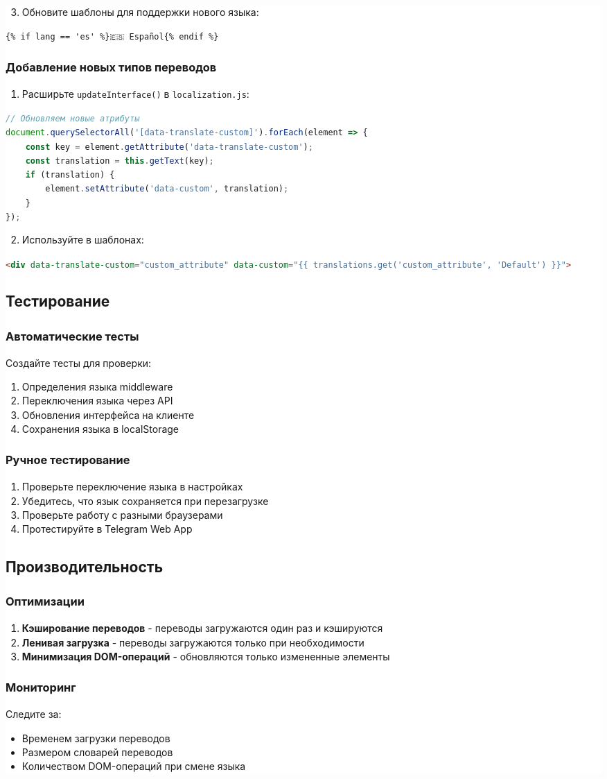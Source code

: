 3. Обновите шаблоны для поддержки нового языка:
```html
{% if lang == 'es' %}🇪🇸 Español{% endif %}
```

### Добавление новых типов переводов

1. Расширьте `updateInterface()` в `localization.js`:
```javascript
// Обновляем новые атрибуты
document.querySelectorAll('[data-translate-custom]').forEach(element => {
    const key = element.getAttribute('data-translate-custom');
    const translation = this.getText(key);
    if (translation) {
        element.setAttribute('data-custom', translation);
    }
});
```

2. Используйте в шаблонах:
```html
<div data-translate-custom="custom_attribute" data-custom="{{ translations.get('custom_attribute', 'Default') }}">
```

## Тестирование

### Автоматические тесты

Создайте тесты для проверки:

1. Определения языка middleware
2. Переключения языка через API
3. Обновления интерфейса на клиенте
4. Сохранения языка в localStorage

### Ручное тестирование

1. Проверьте переключение языка в настройках
2. Убедитесь, что язык сохраняется при перезагрузке
3. Проверьте работу с разными браузерами
4. Протестируйте в Telegram Web App

## Производительность

### Оптимизации

1. **Кэширование переводов** - переводы загружаются один раз и кэшируются
2. **Ленивая загрузка** - переводы загружаются только при необходимости
3. **Минимизация DOM-операций** - обновляются только измененные элементы

### Мониторинг

Следите за:
- Временем загрузки переводов
- Размером словарей переводов
- Количеством DOM-операций при смене языка 